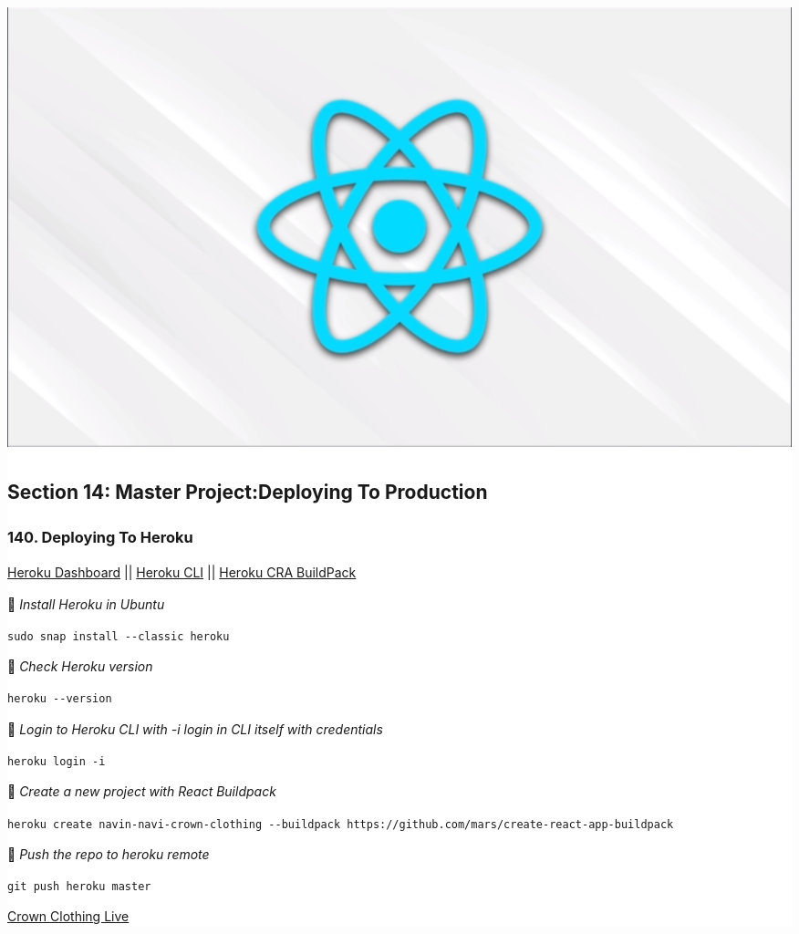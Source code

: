 ![Finishing Touches + Look Ahead](images/96.png)

## Section 14: Master Project:Deploying To Production

### 140. Deploying To Heroku

[Heroku Dashboard](https://dashboard.heroku.com/) || [Heroku CLI](https://devcenter.heroku.com/articles/heroku-cli) || [Heroku CRA BuildPack](https://github.com/mars/create-react-app-buildpack)

🌟 _Install Heroku in Ubuntu_

`sudo snap install --classic heroku`

🌟 _Check Heroku version_

`heroku --version`

🌟 _Login to Heroku CLI with -i login in CLI itself with credentials_

`heroku login -i`

🌟 _Create a new project with React Buildpack_

`heroku create navin-navi-crown-clothing --buildpack https://github.com/mars/create-react-app-buildpack`

🌟 _Push the repo to heroku remote_

`git push heroku master`

[Crown Clothing Live](https://navin-navi-crown-clothing.herokuapp.com/)

